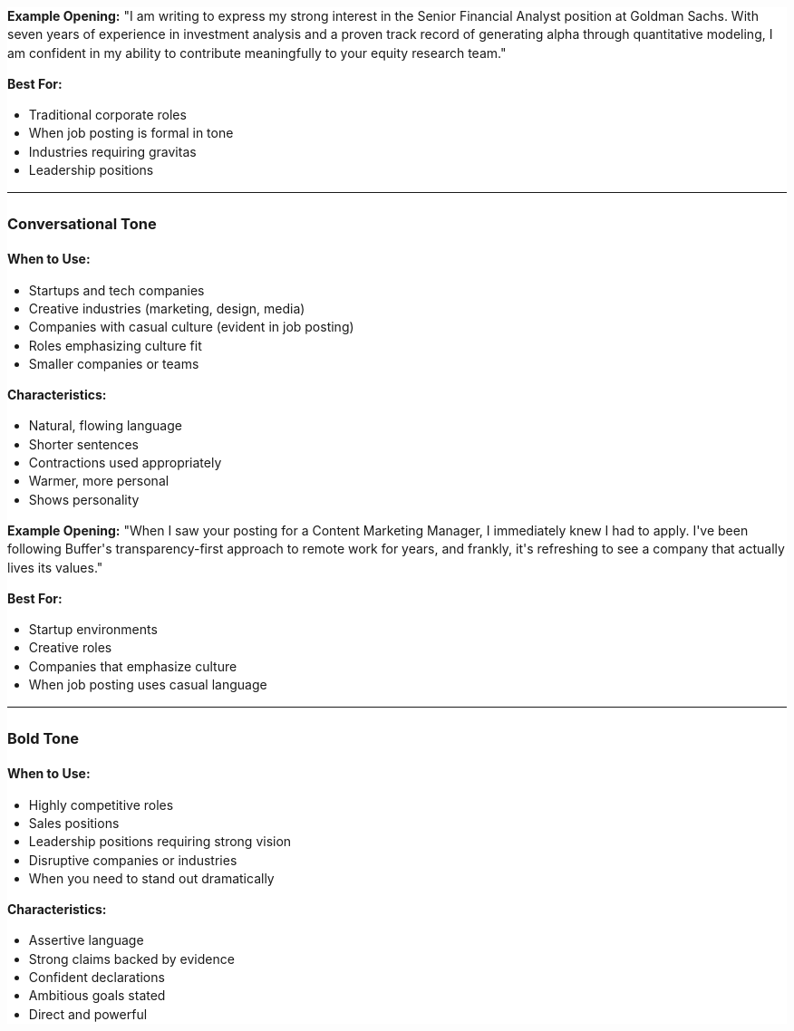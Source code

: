 **Example Opening:**
"I am writing to express my strong interest in the Senior Financial Analyst position at Goldman Sachs. With seven years of experience in investment analysis and a proven track record of generating alpha through quantitative modeling, I am confident in my ability to contribute meaningfully to your equity research team."

**Best For:**
- Traditional corporate roles
- When job posting is formal in tone
- Industries requiring gravitas
- Leadership positions

---

### Conversational Tone

**When to Use:**
- Startups and tech companies
- Creative industries (marketing, design, media)
- Companies with casual culture (evident in job posting)
- Roles emphasizing culture fit
- Smaller companies or teams

**Characteristics:**
- Natural, flowing language
- Shorter sentences
- Contractions used appropriately
- Warmer, more personal
- Shows personality

**Example Opening:**
"When I saw your posting for a Content Marketing Manager, I immediately knew I had to apply. I've been following Buffer's transparency-first approach to remote work for years, and frankly, it's refreshing to see a company that actually lives its values."

**Best For:**
- Startup environments
- Creative roles
- Companies that emphasize culture
- When job posting uses casual language

---

### Bold Tone

**When to Use:**
- Highly competitive roles
- Sales positions
- Leadership positions requiring strong vision
- Disruptive companies or industries
- When you need to stand out dramatically

**Characteristics:**
- Assertive language
- Strong claims backed by evidence
- Confident declarations
- Ambitious goals stated
- Direct and powerful
